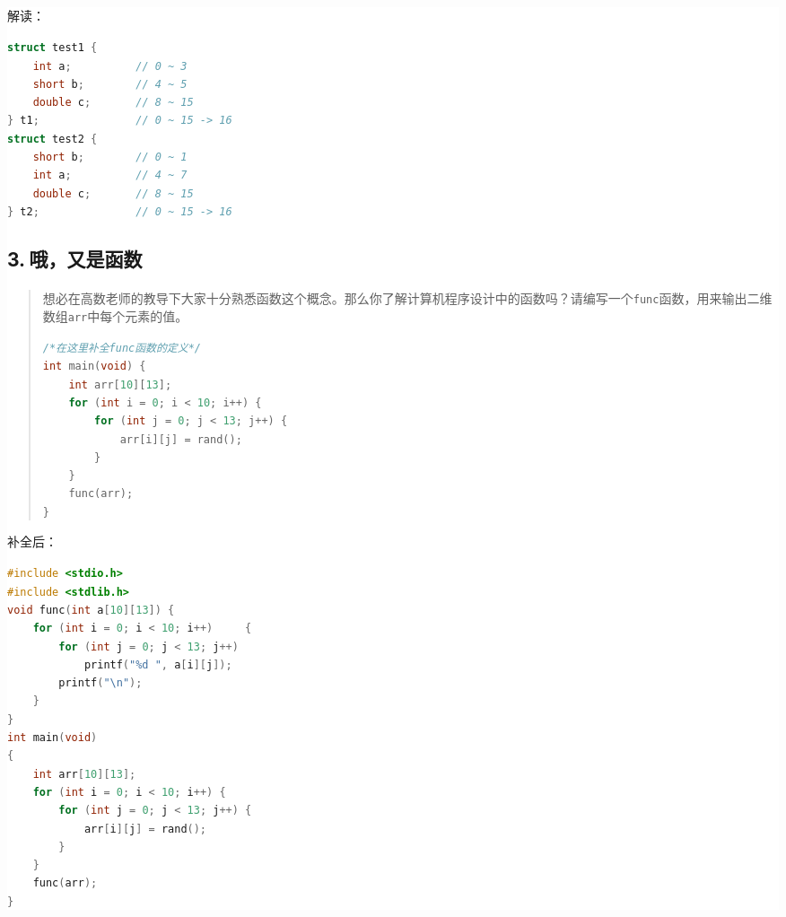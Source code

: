 > ```

解读：

```c
struct test1 {
    int a;          // 0 ~ 3
    short b;        // 4 ~ 5
    double c;       // 8 ~ 15
} t1;               // 0 ~ 15 -> 16
struct test2 {
    short b;        // 0 ~ 1
    int a;          // 4 ~ 7
    double c;       // 8 ~ 15
} t2;               // 0 ~ 15 -> 16
```

## 3. 哦，又是函数

> 想必在高数老师的教导下大家十分熟悉函数这个概念。那么你了解计算机程序设计中的函数吗？请编写一个`func`函数，用来输出二维数组`arr`中每个元素的值。
>
> ```c
> /*在这里补全func函数的定义*/
> int main(void) {
>     int arr[10][13];
>     for (int i = 0; i < 10; i++) {
>         for (int j = 0; j < 13; j++) {
>             arr[i][j] = rand();
>         }
>     }
>     func(arr);
> }
> ```

补全后：

```c
#include <stdio.h>
#include <stdlib.h>
void func(int a[10][13]) {
    for (int i = 0; i < 10; i++)     {
        for (int j = 0; j < 13; j++)
            printf("%d ", a[i][j]);
        printf("\n");
    }
}
int main(void)
{
    int arr[10][13];
    for (int i = 0; i < 10; i++) {
        for (int j = 0; j < 13; j++) {
            arr[i][j] = rand();
        }
    }
    func(arr);
}
```
